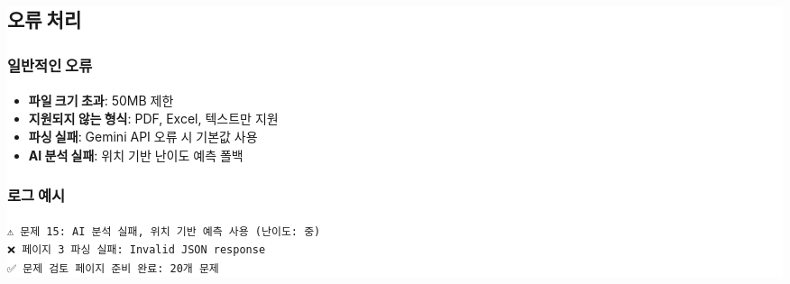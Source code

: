 ## 오류 처리

### 일반적인 오류
- **파일 크기 초과**: 50MB 제한
- **지원되지 않는 형식**: PDF, Excel, 텍스트만 지원
- **파싱 실패**: Gemini API 오류 시 기본값 사용
- **AI 분석 실패**: 위치 기반 난이도 예측 폴백

### 로그 예시
```
⚠️ 문제 15: AI 분석 실패, 위치 기반 예측 사용 (난이도: 중)
❌ 페이지 3 파싱 실패: Invalid JSON response
✅ 문제 검토 페이지 준비 완료: 20개 문제
``` 